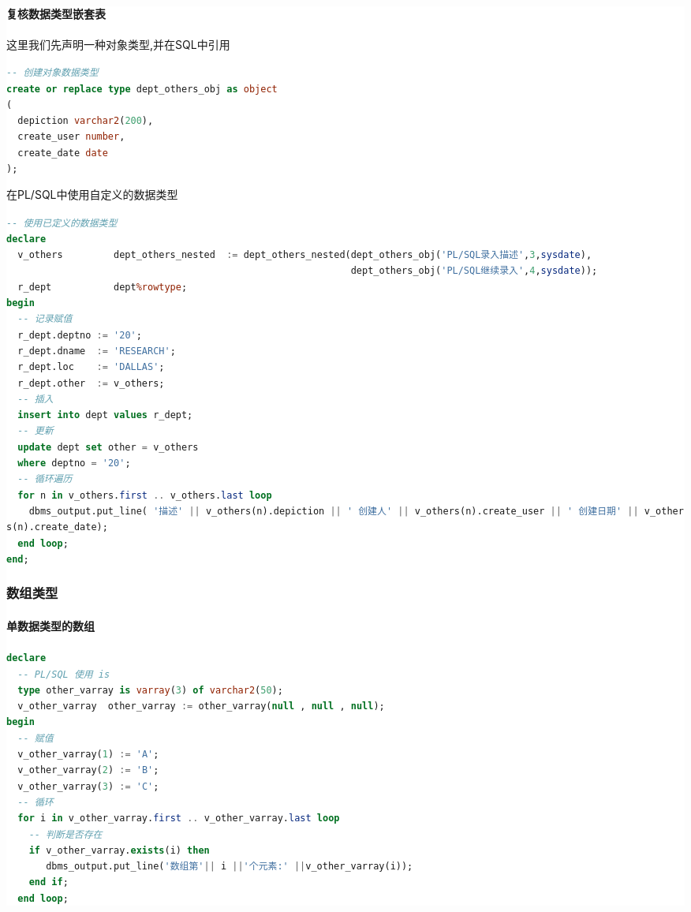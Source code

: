 



#### 复核数据类型嵌套表

这里我们先声明一种对象类型,并在SQL中引用

``` sql
-- 创建对象数据类型
create or replace type dept_others_obj as object
(
  depiction varchar2(200),
  create_user number,
  create_date date
);
```

在PL/SQL中使用自定义的数据类型
``` sql
-- 使用已定义的数据类型
declare
  v_others         dept_others_nested  := dept_others_nested(dept_others_obj('PL/SQL录入描述',3,sysdate),
                                                             dept_others_obj('PL/SQL继续录入',4,sysdate));
  r_dept           dept%rowtype;
begin
  -- 记录赋值
  r_dept.deptno := '20';
  r_dept.dname  := 'RESEARCH';
  r_dept.loc    := 'DALLAS';
  r_dept.other  := v_others;
  -- 插入
  insert into dept values r_dept;
  -- 更新
  update dept set other = v_others
  where deptno = '20';
  -- 循环遍历
  for n in v_others.first .. v_others.last loop
    dbms_output.put_line( '描述' || v_others(n).depiction || ' 创建人' || v_others(n).create_user || ' 创建日期' || v_others(n).create_date);
  end loop;
end;
```



### 数组类型
#### 单数据类型的数组

``` sql
declare 
  -- PL/SQL 使用 is
  type other_varray is varray(3) of varchar2(50);
  v_other_varray  other_varray := other_varray(null , null , null);
begin
  -- 赋值
  v_other_varray(1) := 'A';
  v_other_varray(2) := 'B';
  v_other_varray(3) := 'C';
  -- 循环
  for i in v_other_varray.first .. v_other_varray.last loop
    -- 判断是否存在
    if v_other_varray.exists(i) then
       dbms_output.put_line('数组第'|| i ||'个元素:' ||v_other_varray(i));
    end if;
  end loop;
```
